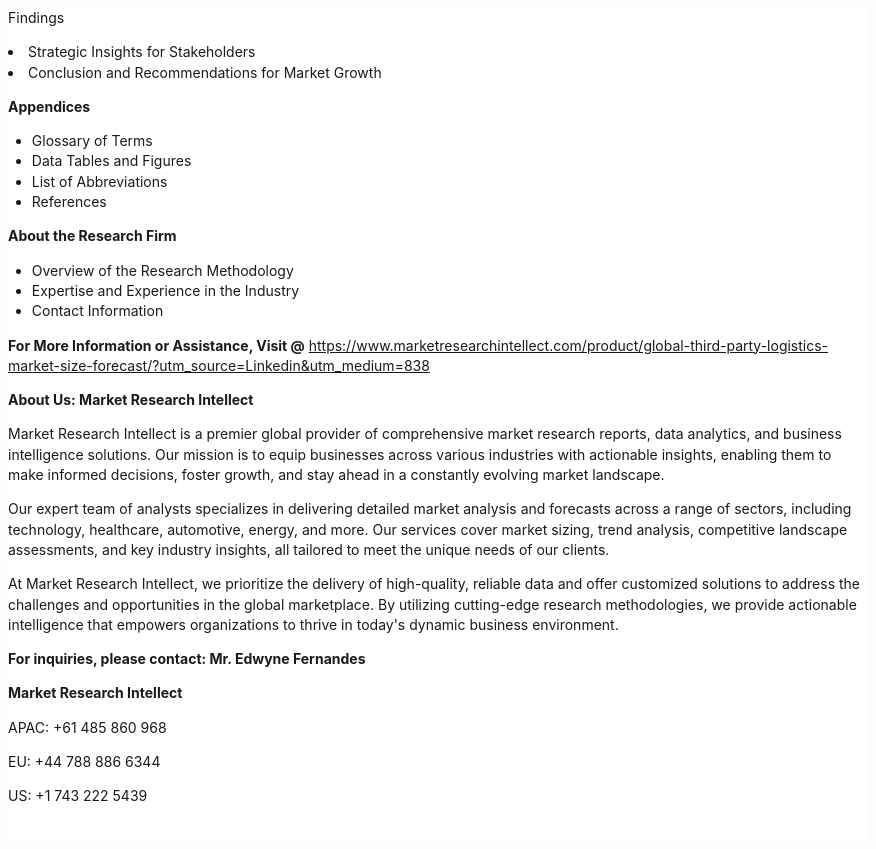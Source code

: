 Findings</li><li>Strategic Insights for Stakeholders</li><li>Conclusion and Recommendations for Market Growth</li></ul><p><strong>Appendices</strong></p><ul><li>Glossary of Terms</li><li>Data Tables and Figures</li><li>List of Abbreviations</li><li>References</li></ul><p><strong>About the Research Firm</strong></p><ul><li>Overview of the Research Methodology</li><li>Expertise and Experience in the Industry</li><li>Contact Information</li></ul></div><div class="article-main__content" data-test-id="publishing-text-block"><p><span class="font-[700]"><strong>For More Information or Assistance, Visit @</strong>&nbsp;<a href="https://www.marketresearchintellect.com/product/global-third-party-logistics-market-size-forecast/?utm_source=Linkedin&utm_medium=838">https://www.marketresearchintellect.com/product/global-third-party-logistics-market-size-forecast/?utm_source=Linkedin&utm_medium=838</a></span></p><p><strong>About Us: Market Research Intellect</strong></p><p>Market Research Intellect is a premier global provider of comprehensive market research reports, data analytics, and business intelligence solutions. Our mission is to equip businesses across various industries with actionable insights, enabling them to make informed decisions, foster growth, and stay ahead in a constantly evolving market landscape.</p><p>Our expert team of analysts specializes in delivering detailed market analysis and forecasts across a range of sectors, including technology, healthcare, automotive, energy, and more. Our services cover market sizing, trend analysis, competitive landscape assessments, and key industry insights, all tailored to meet the unique needs of our clients.</p><p>At Market Research Intellect, we prioritize the delivery of high-quality, reliable data and offer customized solutions to address the challenges and opportunities in the global marketplace. By utilizing cutting-edge research methodologies, we provide actionable intelligence that empowers organizations to thrive in today's dynamic business environment.</p><p><strong>For inquiries, please contact: Mr. Edwyne Fernandes</strong></p><p><strong>Market Research Intellect</strong></p><p>APAC: +61 485 860 968</p><p>EU: +44 788 886 6344</p><p>US: +1 743 222 5439</p></div><div class="article-main__content" data-test-id="publishing-text-block">&nbsp;</div>
